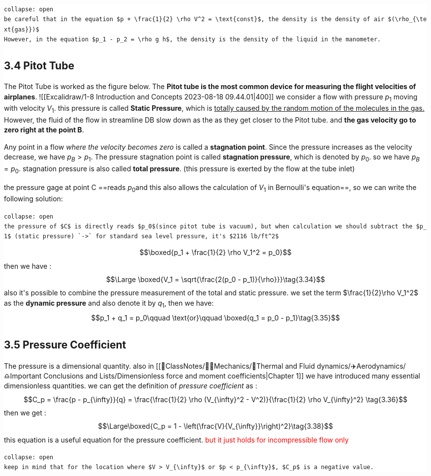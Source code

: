 `````ad-caution
collapse: open
be careful that in the equation $p + \frac{1}{2} \rho V^2 = \text{const}$, the density is the density of air $(\rho_{\text{gas}})$
However, in the equation $p_1 - p_2 = \rho g h$, the density is the density of the liquid in the manometer.
`````

## 3.4 Pitot Tube 
The Pitot Tube is worked as the figure below. The **Pitot tube is the most common device for measuring the flight velocities of airplanes**.
![[Excalidraw/1-8 Introduction and Concepts 2023-08-18 09.44.01|400]]
we consider a flow with pressure $p_1$ moving with velocity $V_1$. this pressure is called **Static Pressure**, which is <u>totally caused by the random motion of the molecules in the gas.</u> 
However, the fluid of the flow in  streamline DB slow down as the as they get closer to the Pitot tube. and **the gas velocity go to zero right at the point B**.

Any point in a flow *where the velocity becomes zero* is called a **stagnation point**. Since the pressure increases as the velocity decrease, we have $p_B > p_1$. The pressure stagnation point is called **stagnation pressure**, which is denoted by $p_0$. so we have $p_B = p_0$. stagnation pressure is also called **total pressure**. (this pressure is exerted by the flow at the tube inlet)

the pressure gage at point C ==reads $p_0$and this also allows the calculation of $V_1$ in Bernoulli's equation==, so we can write the following solution: 
`````ad-caution 
collapse: open
the pressure of $C$ is directly reads $p_0$(since pitot tube is vacuum), but when calculation we should subtract the $p_1$ (static pressure) `->` for standard sea level pressure, it's $2116 lb/ft^2$
`````
$$\boxed{p_1 + \frac{1}{2} \rho V_1^2 = p_0}$$
then we have : 
$$\Large \boxed{V_1 = \sqrt{\frac{2(p_0 - p_1)}{\rho}}}\tag{3.34}$$
also it's possible to combine the pressure measurement of the total and static pressure. we set the term  $\frac{1}{2}\rho V_1^2$ as the **dynamic pressure** and also denote it by $q_1$, then we have:
$$p_1 + q_1 = p_0\qquad \text{or}\qquad \boxed{q_1 = p_0 - p_1}\tag{3.35}$$
## 3.5 Pressure Coefficient 
The pressure is a dimensional quantity. also in [[📘ClassNotes/👨‍🔧Mechanics/🌊Thermal and Fluid dynamics/✈️Aerodynamics/♎Important Conclusions and Lists/Dimensionless force and moment coefficients|Chapter 1]] we have introduced many essential dimensionless quantities. we can get the definition of *pressure coefficient* as : 
$$C_p = \frac{p - p_{\infty}}{q} = \frac{\frac{1}{2} \rho (V_{\infty}^2 - V^2)}{\frac{1}{2} \rho V_{\infty}^2} \tag{3.36}$$
then we get : 
$$\Large\boxed{C_p = 1 - \left(\frac{V}{V_{\infty}}\right)^2}\tag{3.38}$$
this equation is a useful equation for the pressure coefficient. <mark style="background: transparent; color: red">but it just holds for incompressible flow only</mark>

`````ad-caution
collapse: open
keep in mind that for the location where $V > V_{\infty}$ or $p < p_{\infty}$, $C_p$ is a negative value.
`````
